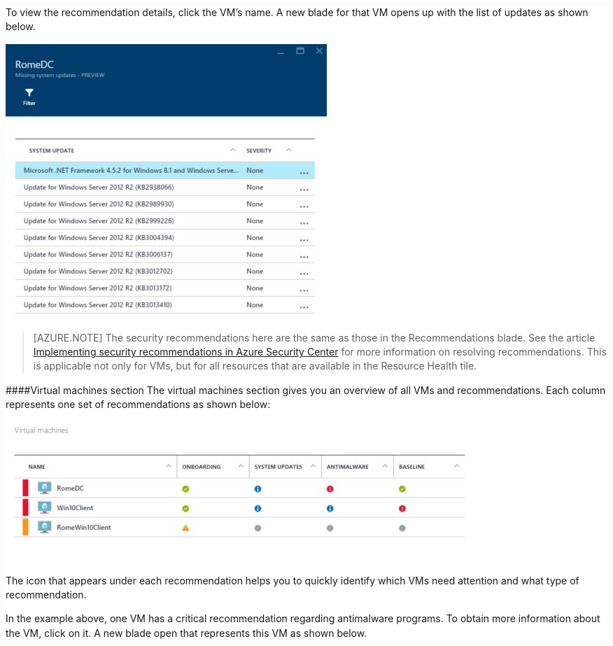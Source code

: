 To view the recommendation details, click the VM’s name. A new blade for that VM opens up with the list of updates as shown below.

![Missing system updates per VM](./media/security-center-monitoring/security-center-monitoring-fig6-new.png)

> [AZURE.NOTE] The security recommendations here are the same as those in the Recommendations blade. See the article [Implementing security recommendations in Azure Security Center](security-center-recommendations.md) for more information on resolving recommendations. This is applicable not only for VMs, but for all resources that are available in the Resource Health tile.

####Virtual machines section
The virtual machines section gives you an overview of all VMs and recommendations. Each column represents one set of recommendations as shown below:

![VMs](./media/security-center-monitoring/security-center-monitoring-fig7-new.png)

The icon that appears under each recommendation helps you to quickly identify which VMs need attention and what type of recommendation. 

In the example above, one VM has a critical recommendation regarding antimalware programs. To obtain more information about the VM, click on it. A new blade open that represents this VM as shown below.
